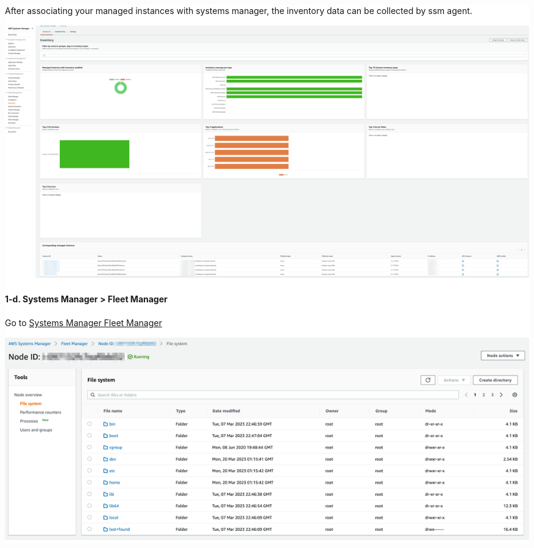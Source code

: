 After associating your managed instances with systems manager, the inventory data can be collected by ssm agent.

![ssm-inventory-dashboard](static/images/demo/ssm-inventory-dashboard.png)

#### 1-d. Systems Manager > Fleet Manager

Go to [Systems Manager Fleet Manager](https://ap-northeast-2.console.aws.amazon.com/systems-manager/managed-instances)

![ssm-instances-file-system](static/images/demo/ssm-instances-file-system.png)
